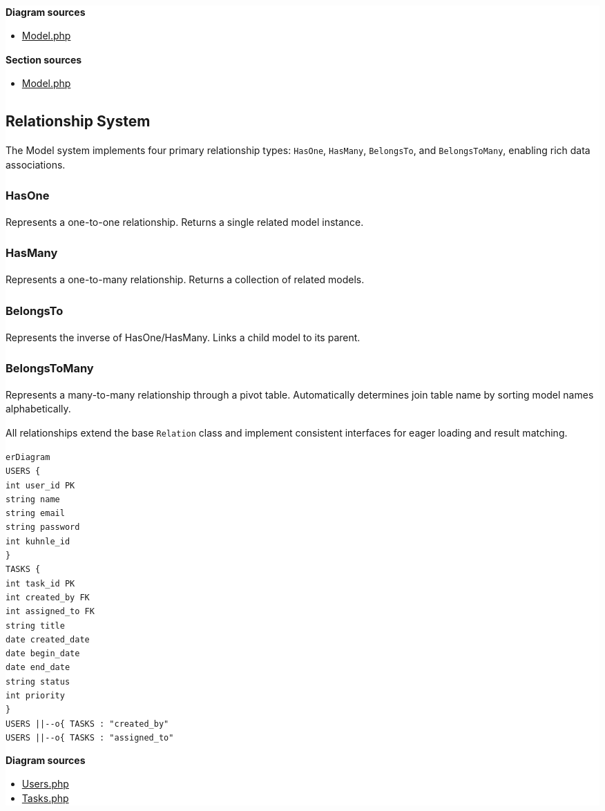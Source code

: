 **Diagram sources**  
- [Model.php](file://app/Core/Database/Model.php#L200-L300)

**Section sources**  
- [Model.php](file://app/Core/Database/Model.php#L200-L300)

## Relationship System
The Model system implements four primary relationship types: `HasOne`, `HasMany`, `BelongsTo`, and `BelongsToMany`, enabling rich data associations.

### HasOne
Represents a one-to-one relationship. Returns a single related model instance.

### HasMany
Represents a one-to-many relationship. Returns a collection of related models.

### BelongsTo
Represents the inverse of HasOne/HasMany. Links a child model to its parent.

### BelongsToMany
Represents a many-to-many relationship through a pivot table. Automatically determines join table name by sorting model names alphabetically.

All relationships extend the base `Relation` class and implement consistent interfaces for eager loading and result matching.

```mermaid
erDiagram
USERS {
int user_id PK
string name
string email
string password
int kuhnle_id
}
TASKS {
int task_id PK
int created_by FK
int assigned_to FK
string title
date created_date
date begin_date
date end_date
string status
int priority
}
USERS ||--o{ TASKS : "created_by"
USERS ||--o{ TASKS : "assigned_to"
```

**Diagram sources**  
- [Users.php](file://app/Module/Admin/Models/Users.php#L1-L39)
- [Tasks.php](file://app/Module/Admin/Models/Tasks.php#L1-L52)
